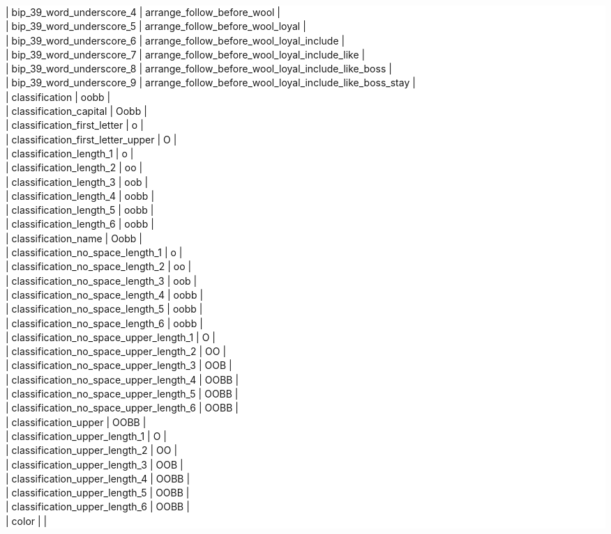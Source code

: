 | bip_39_word_underscore_4 | arrange_follow_before_wool |  
| bip_39_word_underscore_5 | arrange_follow_before_wool_loyal |  
| bip_39_word_underscore_6 | arrange_follow_before_wool_loyal_include |  
| bip_39_word_underscore_7 | arrange_follow_before_wool_loyal_include_like |  
| bip_39_word_underscore_8 | arrange_follow_before_wool_loyal_include_like_boss |  
| bip_39_word_underscore_9 | arrange_follow_before_wool_loyal_include_like_boss_stay |  
| classification | oobb |  
| classification_capital | Oobb |  
| classification_first_letter | o |  
| classification_first_letter_upper | O |  
| classification_length_1 | o |  
| classification_length_2 | oo |  
| classification_length_3 | oob |  
| classification_length_4 | oobb |  
| classification_length_5 | oobb |  
| classification_length_6 | oobb |  
| classification_name | Oobb |  
| classification_no_space_length_1 | o |  
| classification_no_space_length_2 | oo |  
| classification_no_space_length_3 | oob |  
| classification_no_space_length_4 | oobb |  
| classification_no_space_length_5 | oobb |  
| classification_no_space_length_6 | oobb |  
| classification_no_space_upper_length_1 | O |  
| classification_no_space_upper_length_2 | OO |  
| classification_no_space_upper_length_3 | OOB |  
| classification_no_space_upper_length_4 | OOBB |  
| classification_no_space_upper_length_5 | OOBB |  
| classification_no_space_upper_length_6 | OOBB |  
| classification_upper | OOBB |  
| classification_upper_length_1 | O |  
| classification_upper_length_2 | OO |  
| classification_upper_length_3 | OOB |  
| classification_upper_length_4 | OOBB |  
| classification_upper_length_5 | OOBB |  
| classification_upper_length_6 | OOBB |  
| color |  |  